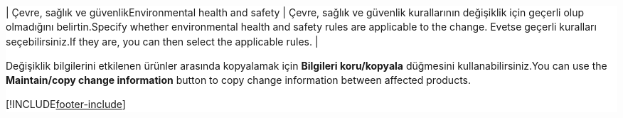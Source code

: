 | <span data-ttu-id="d8960-321">Çevre, sağlık ve güvenlik</span><span class="sxs-lookup"><span data-stu-id="d8960-321">Environmental health and safety</span></span> | <span data-ttu-id="d8960-322">Çevre, sağlık ve güvenlik kurallarının değişiklik için geçerli olup olmadığını belirtin.</span><span class="sxs-lookup"><span data-stu-id="d8960-322">Specify whether environmental health and safety rules are applicable to the change.</span></span> <span data-ttu-id="d8960-323">Evetse geçerli kuralları seçebilirsiniz.</span><span class="sxs-lookup"><span data-stu-id="d8960-323">If they are, you can then select the applicable rules.</span></span> |

<span data-ttu-id="d8960-324">Değişiklik bilgilerini etkilenen ürünler arasında kopyalamak için **Bilgileri koru/kopyala** düğmesini kullanabilirsiniz.</span><span class="sxs-lookup"><span data-stu-id="d8960-324">You can use the **Maintain/copy change information** button to copy change information between affected products.</span></span>


[!INCLUDE[footer-include](../../includes/footer-banner.md)]
